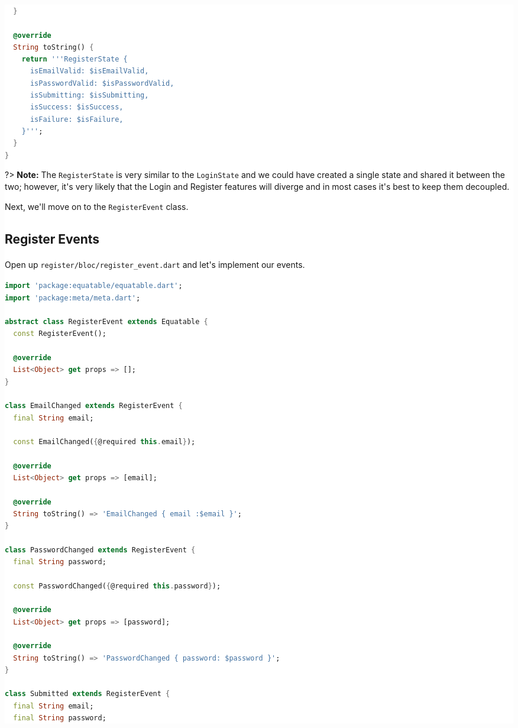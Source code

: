 ```dart
  }

  @override
  String toString() {
    return '''RegisterState {
      isEmailValid: $isEmailValid,
      isPasswordValid: $isPasswordValid,
      isSubmitting: $isSubmitting,
      isSuccess: $isSuccess,
      isFailure: $isFailure,
    }''';
  }
}
```

?> **Note:** The `RegisterState` is very similar to the `LoginState` and we could have created a single state and shared it between the two; however, it's very likely that the Login and Register features will diverge and in most cases it's best to keep them decoupled.

Next, we'll move on to the `RegisterEvent` class.

## Register Events

Open up `register/bloc/register_event.dart` and let's implement our events.

```dart
import 'package:equatable/equatable.dart';
import 'package:meta/meta.dart';

abstract class RegisterEvent extends Equatable {
  const RegisterEvent();

  @override
  List<Object> get props => [];
}

class EmailChanged extends RegisterEvent {
  final String email;

  const EmailChanged({@required this.email});

  @override
  List<Object> get props => [email];

  @override
  String toString() => 'EmailChanged { email :$email }';
}

class PasswordChanged extends RegisterEvent {
  final String password;

  const PasswordChanged({@required this.password});

  @override
  List<Object> get props => [password];

  @override
  String toString() => 'PasswordChanged { password: $password }';
}

class Submitted extends RegisterEvent {
  final String email;
  final String password;

```